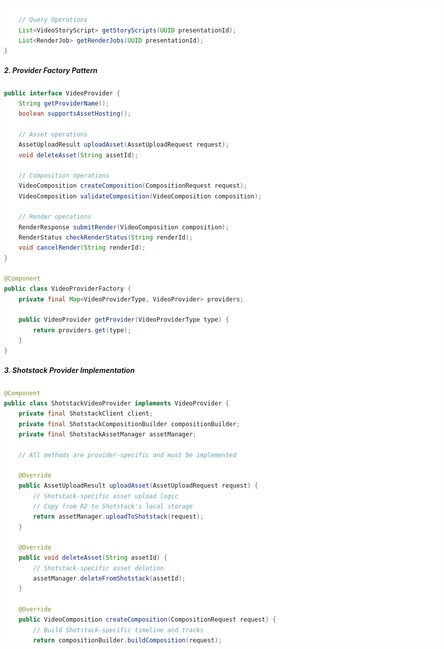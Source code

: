 ```java
    
    // Query Operations
    List<VideoStoryScript> getStoryScripts(UUID presentationId);
    List<RenderJob> getRenderJobs(UUID presentationId);
}
```

##### 2. Provider Factory Pattern
```java
public interface VideoProvider {
    String getProviderName();
    boolean supportsAssetHosting();
    
    // Asset operations
    AssetUploadResult uploadAsset(AssetUploadRequest request);
    void deleteAsset(String assetId);
    
    // Composition operations
    VideoComposition createComposition(CompositionRequest request);
    VideoComposition validateComposition(VideoComposition composition);
    
    // Render operations
    RenderResponse submitRender(VideoComposition composition);
    RenderStatus checkRenderStatus(String renderId);
    void cancelRender(String renderId);
}

@Component
public class VideoProviderFactory {
    private final Map<VideoProviderType, VideoProvider> providers;
    
    public VideoProvider getProvider(VideoProviderType type) {
        return providers.get(type);
    }
}
```

##### 3. Shotstack Provider Implementation
```java
@Component
public class ShotstackVideoProvider implements VideoProvider {
    private final ShotstackClient client;
    private final ShotstackCompositionBuilder compositionBuilder;
    private final ShotstackAssetManager assetManager;
    
    // All methods are provider-specific and must be implemented
    
    @Override
    public AssetUploadResult uploadAsset(AssetUploadRequest request) {
        // Shotstack-specific asset upload logic
        // Copy from R2 to Shotstack's local storage
        return assetManager.uploadToShotstack(request);
    }
    
    @Override
    public void deleteAsset(String assetId) {
        // Shotstack-specific asset deletion
        assetManager.deleteFromShotstack(assetId);
    }
    
    @Override
    public VideoComposition createComposition(CompositionRequest request) {
        // Build Shotstack-specific timeline and tracks
        return compositionBuilder.buildComposition(request);
```